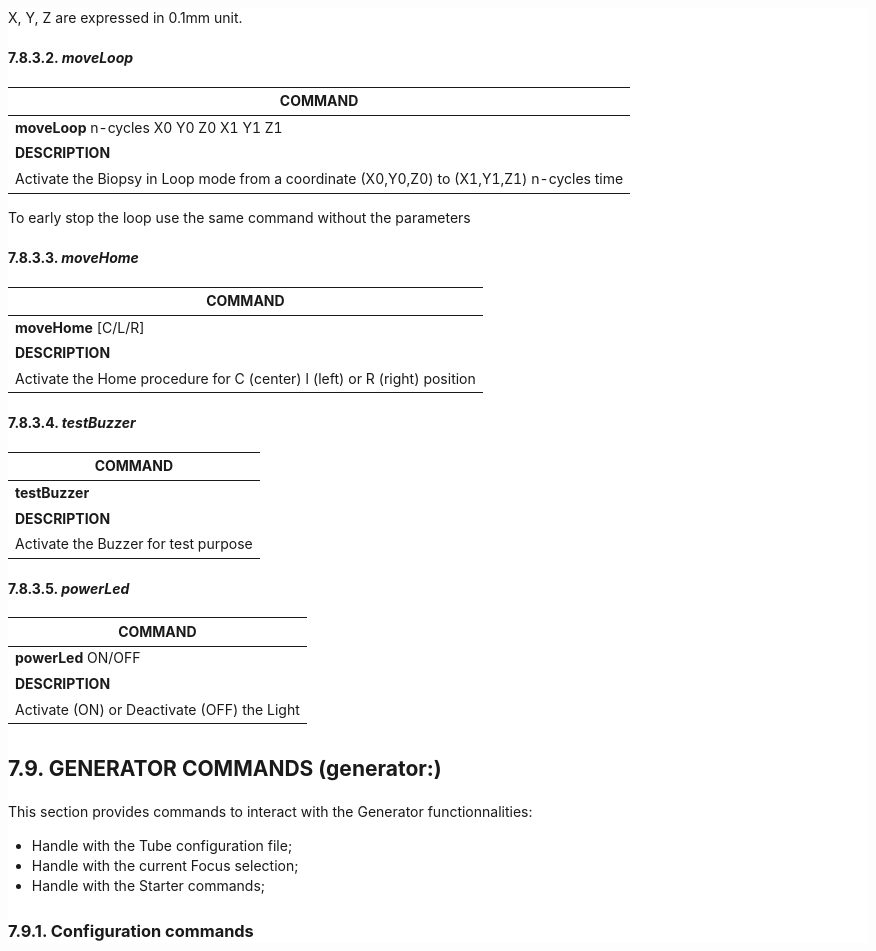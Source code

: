 X, Y, Z are expressed in 0.1mm unit.

#### 7.8.3.2. ***moveLoop***

|COMMAND|
|---|
|**moveLoop** n-cycles X0 Y0 Z0 X1 Y1 Z1 |
|**DESCRIPTION**|
|Activate the Biopsy in Loop mode from a coordinate (X0,Y0,Z0) to (X1,Y1,Z1) n-cycles time|

To early stop the loop use the same command without the parameters

#### 7.8.3.3. ***moveHome***

|COMMAND|
|---|
|**moveHome** [C\/L\/R] |
|**DESCRIPTION**|
|Activate the Home procedure for C (center) l (left) or R (right) position|


#### 7.8.3.4. ***testBuzzer***

|COMMAND|
|---|
|**testBuzzer** |
|**DESCRIPTION**|
|Activate the Buzzer for test purpose|

#### 7.8.3.5. ***powerLed***

|COMMAND|
|---|
|**powerLed** ON/OFF|
|**DESCRIPTION**|
|Activate (ON) or Deactivate (OFF) the Light|

## 7.9. GENERATOR COMMANDS (generator:)

This section provides commands to interact with the Generator functionnalities:
+ Handle with the Tube configuration file;
+ Handle with the current Focus selection;
+ Handle with the Starter commands;
  
### 7.9.1. Configuration commands
